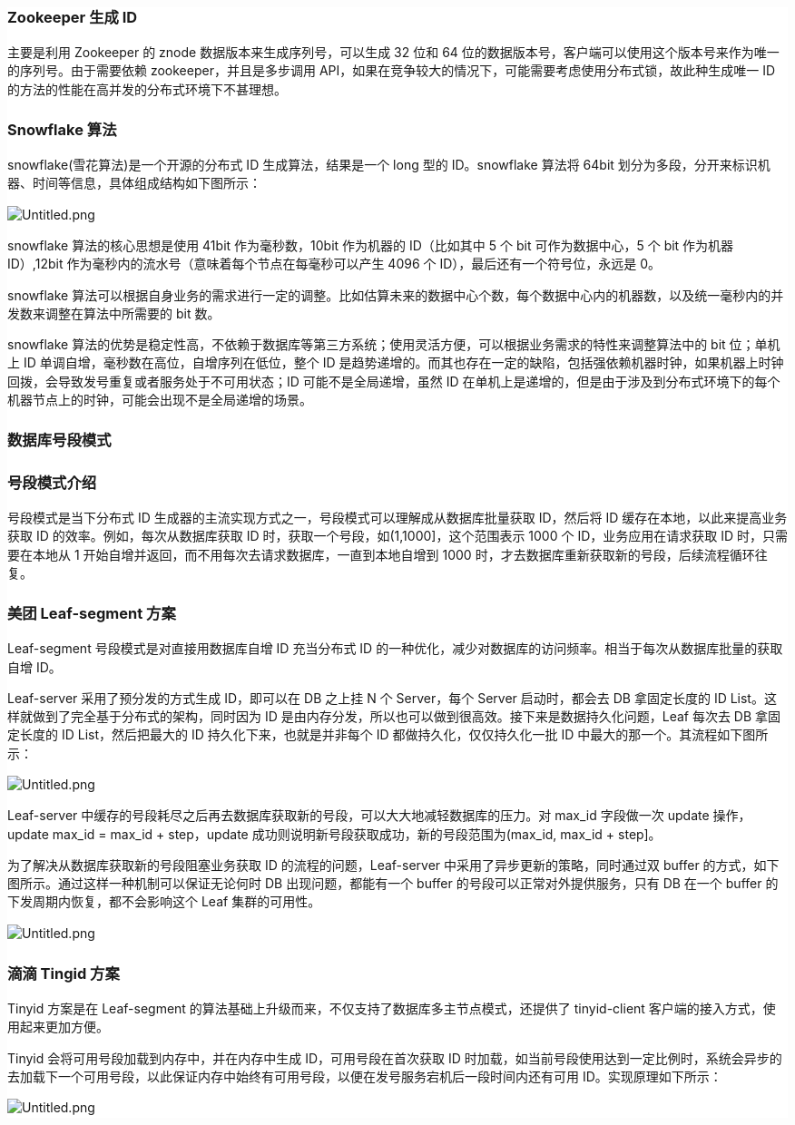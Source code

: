 ### **Zookeeper 生成 ID**

主要是利用 Zookeeper 的 znode 数据版本来生成序列号，可以生成 32 位和 64 位的数据版本号，客户端可以使用这个版本号来作为唯一的序列号。由于需要依赖 zookeeper，并且是多步调用 API，如果在竞争较大的情况下，可能需要考虑使用分布式锁，故此种生成唯一 ID 的方法的性能在高并发的分布式环境下不甚理想。

### **Snowflake 算法**

snowflake(雪花算法)是一个开源的分布式 ID 生成算法，结果是一个 long 型的 ID。snowflake 算法将 64bit 划分为多段，分开来标识机器、时间等信息，具体组成结构如下图所示：

![Untitled.png](https://s3.us-west-2.amazonaws.com/secure.notion-static.com/e997ccdc-3e00-419d-9053-b13019a58782/Untitled.png?X-Amz-Algorithm=AWS4-HMAC-SHA256&X-Amz-Content-Sha256=UNSIGNED-PAYLOAD&X-Amz-Credential=AKIAT73L2G45EIPT3X45%2F20221007%2Fus-west-2%2Fs3%2Faws4_request&X-Amz-Date=20221007T144238Z&X-Amz-Expires=3600&X-Amz-Signature=64b1563e725fae4b893e07ee9164cd0673ee8a58291cffbd4f9c2d9ddebfd94a&X-Amz-SignedHeaders=host&x-id=GetObject)

snowflake 算法的核心思想是使用 41bit 作为毫秒数，10bit 作为机器的 ID（比如其中 5 个 bit 可作为数据中心，5 个 bit 作为机器 ID）,12bit 作为毫秒内的流水号（意味着每个节点在每毫秒可以产生 4096 个 ID），最后还有一个符号位，永远是 0。

snowflake 算法可以根据自身业务的需求进行一定的调整。比如估算未来的数据中心个数，每个数据中心内的机器数，以及统一毫秒内的并发数来调整在算法中所需要的 bit 数。

snowflake 算法的优势是稳定性高，不依赖于数据库等第三方系统；使用灵活方便，可以根据业务需求的特性来调整算法中的 bit 位；单机上 ID 单调自增，毫秒数在高位，自增序列在低位，整个 ID 是趋势递增的。而其也存在一定的缺陷，包括强依赖机器时钟，如果机器上时钟回拨，会导致发号重复或者服务处于不可用状态；ID 可能不是全局递增，虽然 ID 在单机上是递增的，但是由于涉及到分布式环境下的每个机器节点上的时钟，可能会出现不是全局递增的场景。

### **数据库号段模式**

### **号段模式介绍**

号段模式是当下分布式 ID 生成器的主流实现方式之一，号段模式可以理解成从数据库批量获取 ID，然后将 ID 缓存在本地，以此来提高业务获取 ID 的效率。例如，每次从数据库获取 ID 时，获取一个号段，如(1,1000]，这个范围表示 1000 个 ID，业务应用在请求获取 ID 时，只需要在本地从 1 开始自增并返回，而不用每次去请求数据库，一直到本地自增到 1000 时，才去数据库重新获取新的号段，后续流程循环往复。

### **美团 Leaf-segment 方案**

Leaf-segment 号段模式是对直接用数据库自增 ID 充当分布式 ID 的一种优化，减少对数据库的访问频率。相当于每次从数据库批量的获取自增 ID。

Leaf-server 采用了预分发的方式生成 ID，即可以在 DB 之上挂 N 个 Server，每个 Server 启动时，都会去 DB 拿固定长度的 ID List。这样就做到了完全基于分布式的架构，同时因为 ID 是由内存分发，所以也可以做到很高效。接下来是数据持久化问题，Leaf 每次去 DB 拿固定长度的 ID List，然后把最大的 ID 持久化下来，也就是并非每个 ID 都做持久化，仅仅持久化一批 ID 中最大的那一个。其流程如下图所示：

![Untitled.png](https://s3.us-west-2.amazonaws.com/secure.notion-static.com/28c45af0-646b-4dc2-99dd-ea80b94dbc6a/Untitled.png?X-Amz-Algorithm=AWS4-HMAC-SHA256&X-Amz-Content-Sha256=UNSIGNED-PAYLOAD&X-Amz-Credential=AKIAT73L2G45EIPT3X45%2F20221007%2Fus-west-2%2Fs3%2Faws4_request&X-Amz-Date=20221007T144238Z&X-Amz-Expires=3600&X-Amz-Signature=473cc955c6b1684b5798bc4b94b228847f98a45c841a06cbfb8c2bc2b4389b9c&X-Amz-SignedHeaders=host&x-id=GetObject)

Leaf-server 中缓存的号段耗尽之后再去数据库获取新的号段，可以大大地减轻数据库的压力。对 max_id 字段做一次 update 操作，update max_id = max_id + step，update 成功则说明新号段获取成功，新的号段范围为(max_id, max_id + step]。

为了解决从数据库获取新的号段阻塞业务获取 ID 的流程的问题，Leaf-server 中采用了异步更新的策略，同时通过双 buffer 的方式，如下图所示。通过这样一种机制可以保证无论何时 DB 出现问题，都能有一个 buffer 的号段可以正常对外提供服务，只有 DB 在一个 buffer 的下发周期内恢复，都不会影响这个 Leaf 集群的可用性。

![Untitled.png](https://s3.us-west-2.amazonaws.com/secure.notion-static.com/2a5f6090-b79c-419e-929c-08d918543ece/Untitled.png?X-Amz-Algorithm=AWS4-HMAC-SHA256&X-Amz-Content-Sha256=UNSIGNED-PAYLOAD&X-Amz-Credential=AKIAT73L2G45EIPT3X45%2F20221007%2Fus-west-2%2Fs3%2Faws4_request&X-Amz-Date=20221007T144238Z&X-Amz-Expires=3600&X-Amz-Signature=bf9b33834a43be475edda4342a534199de5775fc25f608a278df4461f3bf7888&X-Amz-SignedHeaders=host&x-id=GetObject)

### **滴滴 Tingid 方案**

Tinyid 方案是在 Leaf-segment 的算法基础上升级而来，不仅支持了数据库多主节点模式，还提供了 tinyid-client 客户端的接入方式，使用起来更加方便。

Tinyid 会将可用号段加载到内存中，并在内存中生成 ID，可用号段在首次获取 ID 时加载，如当前号段使用达到一定比例时，系统会异步的去加载下一个可用号段，以此保证内存中始终有可用号段，以便在发号服务宕机后一段时间内还有可用 ID。实现原理如下所示：

![Untitled.png](https://s3.us-west-2.amazonaws.com/secure.notion-static.com/aaa8feb3-2ccf-4629-b014-f0c43554c8d9/Untitled.png?X-Amz-Algorithm=AWS4-HMAC-SHA256&X-Amz-Content-Sha256=UNSIGNED-PAYLOAD&X-Amz-Credential=AKIAT73L2G45EIPT3X45%2F20221007%2Fus-west-2%2Fs3%2Faws4_request&X-Amz-Date=20221007T144238Z&X-Amz-Expires=3600&X-Amz-Signature=ef497cc84f0e63f6184bfb1ad3982b46663ae71ed9b546e9692f678436d517fe&X-Amz-SignedHeaders=host&x-id=GetObject)
